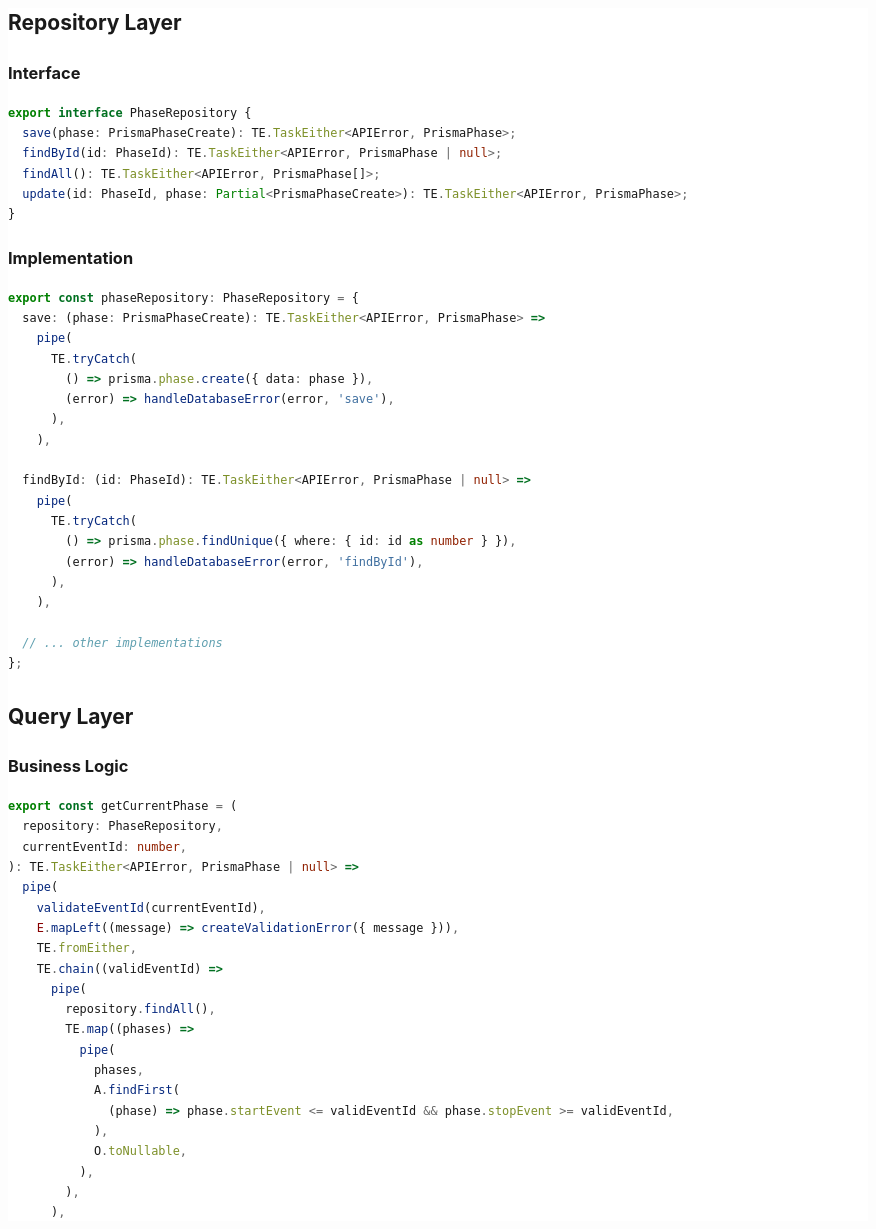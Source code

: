 ## Repository Layer

### Interface

```typescript
export interface PhaseRepository {
  save(phase: PrismaPhaseCreate): TE.TaskEither<APIError, PrismaPhase>;
  findById(id: PhaseId): TE.TaskEither<APIError, PrismaPhase | null>;
  findAll(): TE.TaskEither<APIError, PrismaPhase[]>;
  update(id: PhaseId, phase: Partial<PrismaPhaseCreate>): TE.TaskEither<APIError, PrismaPhase>;
}
```

### Implementation

```typescript
export const phaseRepository: PhaseRepository = {
  save: (phase: PrismaPhaseCreate): TE.TaskEither<APIError, PrismaPhase> =>
    pipe(
      TE.tryCatch(
        () => prisma.phase.create({ data: phase }),
        (error) => handleDatabaseError(error, 'save'),
      ),
    ),

  findById: (id: PhaseId): TE.TaskEither<APIError, PrismaPhase | null> =>
    pipe(
      TE.tryCatch(
        () => prisma.phase.findUnique({ where: { id: id as number } }),
        (error) => handleDatabaseError(error, 'findById'),
      ),
    ),

  // ... other implementations
};
```

## Query Layer

### Business Logic

```typescript
export const getCurrentPhase = (
  repository: PhaseRepository,
  currentEventId: number,
): TE.TaskEither<APIError, PrismaPhase | null> =>
  pipe(
    validateEventId(currentEventId),
    E.mapLeft((message) => createValidationError({ message })),
    TE.fromEither,
    TE.chain((validEventId) =>
      pipe(
        repository.findAll(),
        TE.map((phases) =>
          pipe(
            phases,
            A.findFirst(
              (phase) => phase.startEvent <= validEventId && phase.stopEvent >= validEventId,
            ),
            O.toNullable,
          ),
        ),
      ),
```